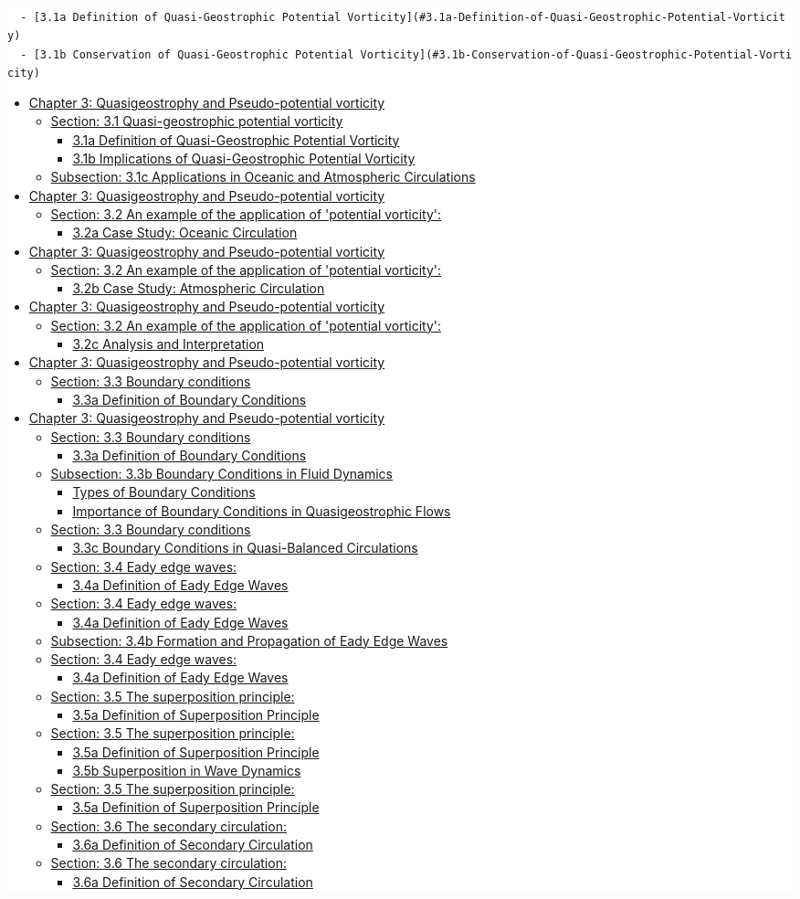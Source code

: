       - [3.1a Definition of Quasi-Geostrophic Potential Vorticity](#3.1a-Definition-of-Quasi-Geostrophic-Potential-Vorticity)
      - [3.1b Conservation of Quasi-Geostrophic Potential Vorticity](#3.1b-Conservation-of-Quasi-Geostrophic-Potential-Vorticity)
  - [Chapter 3: Quasigeostrophy and Pseudo-potential vorticity](#Chapter-3:-Quasigeostrophy-and-Pseudo-potential-vorticity)
    - [Section: 3.1 Quasi-geostrophic potential vorticity](#Section:-3.1-Quasi-geostrophic-potential-vorticity)
      - [3.1a Definition of Quasi-Geostrophic Potential Vorticity](#3.1a-Definition-of-Quasi-Geostrophic-Potential-Vorticity)
      - [3.1b Implications of Quasi-Geostrophic Potential Vorticity](#3.1b-Implications-of-Quasi-Geostrophic-Potential-Vorticity)
    - [Subsection: 3.1c Applications in Oceanic and Atmospheric Circulations](#Subsection:-3.1c-Applications-in-Oceanic-and-Atmospheric-Circulations)
  - [Chapter 3: Quasigeostrophy and Pseudo-potential vorticity](#Chapter-3:-Quasigeostrophy-and-Pseudo-potential-vorticity)
    - [Section: 3.2 An example of the application of 'potential vorticity':](#Section:-3.2-An-example-of-the-application-of-'potential-vorticity':)
      - [3.2a Case Study: Oceanic Circulation](#3.2a-Case-Study:-Oceanic-Circulation)
  - [Chapter 3: Quasigeostrophy and Pseudo-potential vorticity](#Chapter-3:-Quasigeostrophy-and-Pseudo-potential-vorticity)
    - [Section: 3.2 An example of the application of 'potential vorticity':](#Section:-3.2-An-example-of-the-application-of-'potential-vorticity':)
      - [3.2b Case Study: Atmospheric Circulation](#3.2b-Case-Study:-Atmospheric-Circulation)
  - [Chapter 3: Quasigeostrophy and Pseudo-potential vorticity](#Chapter-3:-Quasigeostrophy-and-Pseudo-potential-vorticity)
    - [Section: 3.2 An example of the application of 'potential vorticity':](#Section:-3.2-An-example-of-the-application-of-'potential-vorticity':)
      - [3.2c Analysis and Interpretation](#3.2c-Analysis-and-Interpretation)
  - [Chapter 3: Quasigeostrophy and Pseudo-potential vorticity](#Chapter-3:-Quasigeostrophy-and-Pseudo-potential-vorticity)
    - [Section: 3.3 Boundary conditions](#Section:-3.3-Boundary-conditions)
      - [3.3a Definition of Boundary Conditions](#3.3a-Definition-of-Boundary-Conditions)
  - [Chapter 3: Quasigeostrophy and Pseudo-potential vorticity](#Chapter-3:-Quasigeostrophy-and-Pseudo-potential-vorticity)
    - [Section: 3.3 Boundary conditions](#Section:-3.3-Boundary-conditions)
      - [3.3a Definition of Boundary Conditions](#3.3a-Definition-of-Boundary-Conditions)
    - [Subsection: 3.3b Boundary Conditions in Fluid Dynamics](#Subsection:-3.3b-Boundary-Conditions-in-Fluid-Dynamics)
      - [Types of Boundary Conditions](#Types-of-Boundary-Conditions)
      - [Importance of Boundary Conditions in Quasigeostrophic Flows](#Importance-of-Boundary-Conditions-in-Quasigeostrophic-Flows)
    - [Section: 3.3 Boundary conditions](#Section:-3.3-Boundary-conditions)
      - [3.3c Boundary Conditions in Quasi-Balanced Circulations](#3.3c-Boundary-Conditions-in-Quasi-Balanced-Circulations)
    - [Section: 3.4 Eady edge waves:](#Section:-3.4-Eady-edge-waves:)
      - [3.4a Definition of Eady Edge Waves](#3.4a-Definition-of-Eady-Edge-Waves)
    - [Section: 3.4 Eady edge waves:](#Section:-3.4-Eady-edge-waves:)
      - [3.4a Definition of Eady Edge Waves](#3.4a-Definition-of-Eady-Edge-Waves)
    - [Subsection: 3.4b Formation and Propagation of Eady Edge Waves](#Subsection:-3.4b-Formation-and-Propagation-of-Eady-Edge-Waves)
    - [Section: 3.4 Eady edge waves:](#Section:-3.4-Eady-edge-waves:)
      - [3.4a Definition of Eady Edge Waves](#3.4a-Definition-of-Eady-Edge-Waves)
    - [Section: 3.5 The superposition principle:](#Section:-3.5-The-superposition-principle:)
      - [3.5a Definition of Superposition Principle](#3.5a-Definition-of-Superposition-Principle)
    - [Section: 3.5 The superposition principle:](#Section:-3.5-The-superposition-principle:)
      - [3.5a Definition of Superposition Principle](#3.5a-Definition-of-Superposition-Principle)
      - [3.5b Superposition in Wave Dynamics](#3.5b-Superposition-in-Wave-Dynamics)
    - [Section: 3.5 The superposition principle:](#Section:-3.5-The-superposition-principle:)
      - [3.5a Definition of Superposition Principle](#3.5a-Definition-of-Superposition-Principle)
    - [Section: 3.6 The secondary circulation:](#Section:-3.6-The-secondary-circulation:)
      - [3.6a Definition of Secondary Circulation](#3.6a-Definition-of-Secondary-Circulation)
    - [Section: 3.6 The secondary circulation:](#Section:-3.6-The-secondary-circulation:)
      - [3.6a Definition of Secondary Circulation](#3.6a-Definition-of-Secondary-Circulation)